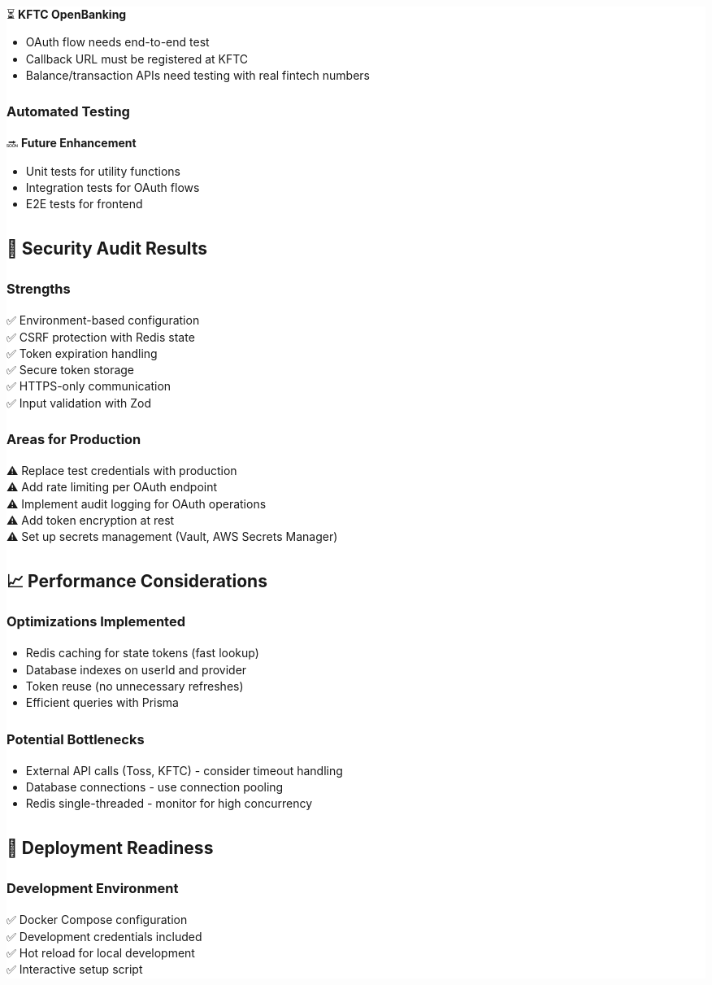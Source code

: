 ⏳ **KFTC OpenBanking**
- OAuth flow needs end-to-end test
- Callback URL must be registered at KFTC
- Balance/transaction APIs need testing with real fintech numbers

### Automated Testing
🔜 **Future Enhancement**
- Unit tests for utility functions
- Integration tests for OAuth flows
- E2E tests for frontend

## 🔐 Security Audit Results

### Strengths
✅ Environment-based configuration  
✅ CSRF protection with Redis state  
✅ Token expiration handling  
✅ Secure token storage  
✅ HTTPS-only communication  
✅ Input validation with Zod  

### Areas for Production
⚠️ Replace test credentials with production  
⚠️ Add rate limiting per OAuth endpoint  
⚠️ Implement audit logging for OAuth operations  
⚠️ Add token encryption at rest  
⚠️ Set up secrets management (Vault, AWS Secrets Manager)  

## 📈 Performance Considerations

### Optimizations Implemented
- Redis caching for state tokens (fast lookup)
- Database indexes on userId and provider
- Token reuse (no unnecessary refreshes)
- Efficient queries with Prisma

### Potential Bottlenecks
- External API calls (Toss, KFTC) - consider timeout handling
- Database connections - use connection pooling
- Redis single-threaded - monitor for high concurrency

## 🚀 Deployment Readiness

### Development Environment
✅ Docker Compose configuration  
✅ Development credentials included  
✅ Hot reload for local development  
✅ Interactive setup script  
